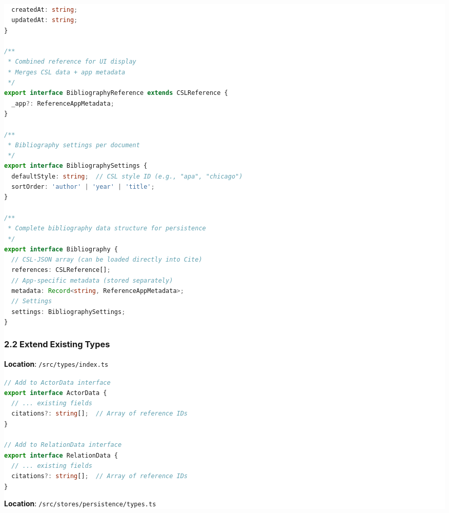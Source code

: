 ```typescript
  createdAt: string;
  updatedAt: string;
}

/**
 * Combined reference for UI display
 * Merges CSL data + app metadata
 */
export interface BibliographyReference extends CSLReference {
  _app?: ReferenceAppMetadata;
}

/**
 * Bibliography settings per document
 */
export interface BibliographySettings {
  defaultStyle: string;  // CSL style ID (e.g., "apa", "chicago")
  sortOrder: 'author' | 'year' | 'title';
}

/**
 * Complete bibliography data structure for persistence
 */
export interface Bibliography {
  // CSL-JSON array (can be loaded directly into Cite)
  references: CSLReference[];
  // App-specific metadata (stored separately)
  metadata: Record<string, ReferenceAppMetadata>;
  // Settings
  settings: BibliographySettings;
}
```

### 2.2 Extend Existing Types

**Location**: `/src/types/index.ts`

```typescript
// Add to ActorData interface
export interface ActorData {
  // ... existing fields
  citations?: string[];  // Array of reference IDs
}

// Add to RelationData interface
export interface RelationData {
  // ... existing fields
  citations?: string[];  // Array of reference IDs
}
```

**Location**: `/src/stores/persistence/types.ts`
